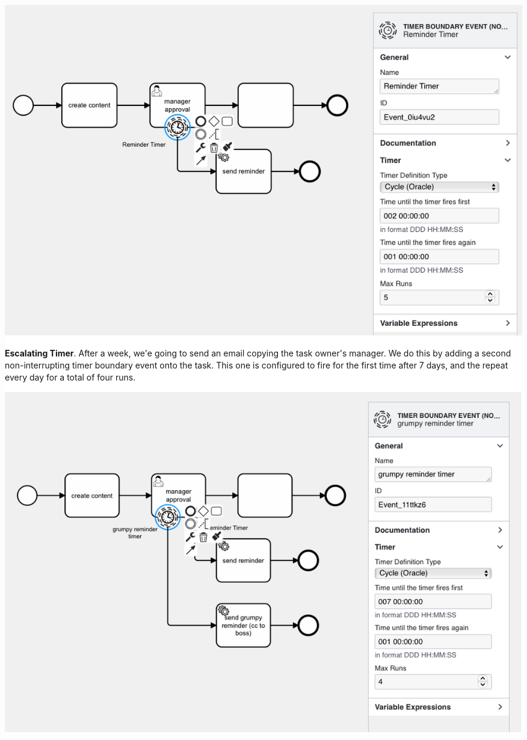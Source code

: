 ![Repeating reminders](/assets/images/app-howto-reminder-2.png)

**Escalating Timer**.  After a week, we'e going to send an email copying the task owner's manager.  We do this by adding a second non-interrupting timer boundary event onto the task.  This one is configured to fire for the first time after 7 days, and the repeat every day for a total of four runs.

![Adding an escalating timer](/assets/images/app-howto-reminders-3.png)
